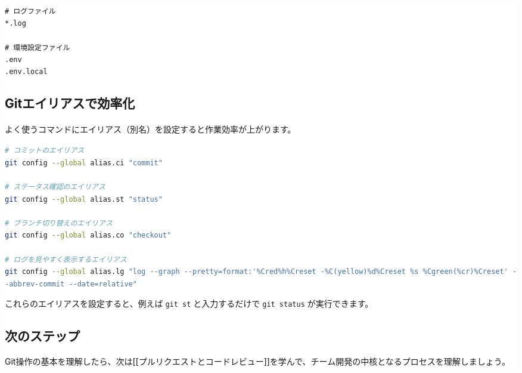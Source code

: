 ```
# ログファイル
*.log

# 環境設定ファイル
.env
.env.local
```

## Gitエイリアスで効率化

よく使うコマンドにエイリアス（別名）を設定すると作業効率が上がります。

```bash
# コミットのエイリアス
git config --global alias.ci "commit"

# ステータス確認のエイリアス
git config --global alias.st "status"

# ブランチ切り替えのエイリアス
git config --global alias.co "checkout"

# ログを見やすく表示するエイリアス
git config --global alias.lg "log --graph --pretty=format:'%Cred%h%Creset -%C(yellow)%d%Creset %s %Cgreen(%cr)%Creset' --abbrev-commit --date=relative"
```

これらのエイリアスを設定すると、例えば `git st` と入力するだけで `git status` が実行できます。

## 次のステップ

Git操作の基本を理解したら、次は[[プルリクエストとコードレビュー]]を学んで、チーム開発の中核となるプロセスを理解しましょう。